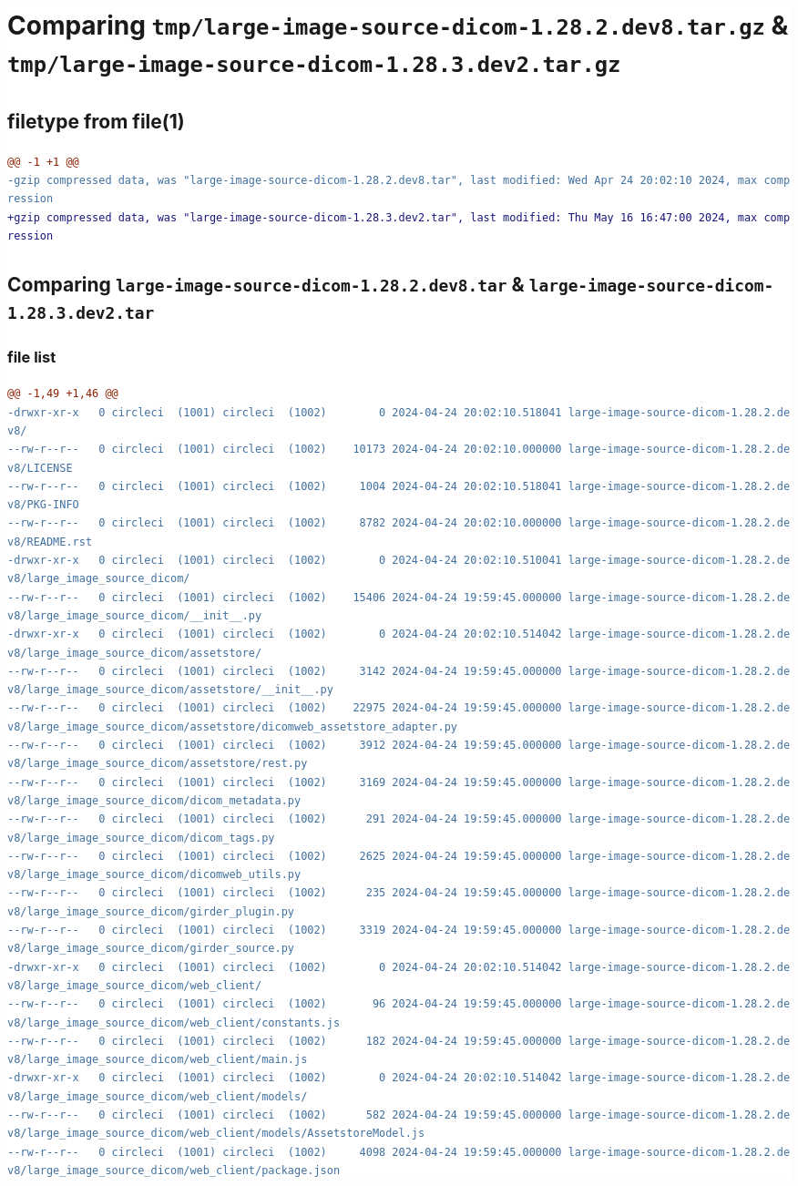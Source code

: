# Comparing `tmp/large-image-source-dicom-1.28.2.dev8.tar.gz` & `tmp/large-image-source-dicom-1.28.3.dev2.tar.gz`

## filetype from file(1)

```diff
@@ -1 +1 @@
-gzip compressed data, was "large-image-source-dicom-1.28.2.dev8.tar", last modified: Wed Apr 24 20:02:10 2024, max compression
+gzip compressed data, was "large-image-source-dicom-1.28.3.dev2.tar", last modified: Thu May 16 16:47:00 2024, max compression
```

## Comparing `large-image-source-dicom-1.28.2.dev8.tar` & `large-image-source-dicom-1.28.3.dev2.tar`

### file list

```diff
@@ -1,49 +1,46 @@
-drwxr-xr-x   0 circleci  (1001) circleci  (1002)        0 2024-04-24 20:02:10.518041 large-image-source-dicom-1.28.2.dev8/
--rw-r--r--   0 circleci  (1001) circleci  (1002)    10173 2024-04-24 20:02:10.000000 large-image-source-dicom-1.28.2.dev8/LICENSE
--rw-r--r--   0 circleci  (1001) circleci  (1002)     1004 2024-04-24 20:02:10.518041 large-image-source-dicom-1.28.2.dev8/PKG-INFO
--rw-r--r--   0 circleci  (1001) circleci  (1002)     8782 2024-04-24 20:02:10.000000 large-image-source-dicom-1.28.2.dev8/README.rst
-drwxr-xr-x   0 circleci  (1001) circleci  (1002)        0 2024-04-24 20:02:10.510041 large-image-source-dicom-1.28.2.dev8/large_image_source_dicom/
--rw-r--r--   0 circleci  (1001) circleci  (1002)    15406 2024-04-24 19:59:45.000000 large-image-source-dicom-1.28.2.dev8/large_image_source_dicom/__init__.py
-drwxr-xr-x   0 circleci  (1001) circleci  (1002)        0 2024-04-24 20:02:10.514042 large-image-source-dicom-1.28.2.dev8/large_image_source_dicom/assetstore/
--rw-r--r--   0 circleci  (1001) circleci  (1002)     3142 2024-04-24 19:59:45.000000 large-image-source-dicom-1.28.2.dev8/large_image_source_dicom/assetstore/__init__.py
--rw-r--r--   0 circleci  (1001) circleci  (1002)    22975 2024-04-24 19:59:45.000000 large-image-source-dicom-1.28.2.dev8/large_image_source_dicom/assetstore/dicomweb_assetstore_adapter.py
--rw-r--r--   0 circleci  (1001) circleci  (1002)     3912 2024-04-24 19:59:45.000000 large-image-source-dicom-1.28.2.dev8/large_image_source_dicom/assetstore/rest.py
--rw-r--r--   0 circleci  (1001) circleci  (1002)     3169 2024-04-24 19:59:45.000000 large-image-source-dicom-1.28.2.dev8/large_image_source_dicom/dicom_metadata.py
--rw-r--r--   0 circleci  (1001) circleci  (1002)      291 2024-04-24 19:59:45.000000 large-image-source-dicom-1.28.2.dev8/large_image_source_dicom/dicom_tags.py
--rw-r--r--   0 circleci  (1001) circleci  (1002)     2625 2024-04-24 19:59:45.000000 large-image-source-dicom-1.28.2.dev8/large_image_source_dicom/dicomweb_utils.py
--rw-r--r--   0 circleci  (1001) circleci  (1002)      235 2024-04-24 19:59:45.000000 large-image-source-dicom-1.28.2.dev8/large_image_source_dicom/girder_plugin.py
--rw-r--r--   0 circleci  (1001) circleci  (1002)     3319 2024-04-24 19:59:45.000000 large-image-source-dicom-1.28.2.dev8/large_image_source_dicom/girder_source.py
-drwxr-xr-x   0 circleci  (1001) circleci  (1002)        0 2024-04-24 20:02:10.514042 large-image-source-dicom-1.28.2.dev8/large_image_source_dicom/web_client/
--rw-r--r--   0 circleci  (1001) circleci  (1002)       96 2024-04-24 19:59:45.000000 large-image-source-dicom-1.28.2.dev8/large_image_source_dicom/web_client/constants.js
--rw-r--r--   0 circleci  (1001) circleci  (1002)      182 2024-04-24 19:59:45.000000 large-image-source-dicom-1.28.2.dev8/large_image_source_dicom/web_client/main.js
-drwxr-xr-x   0 circleci  (1001) circleci  (1002)        0 2024-04-24 20:02:10.514042 large-image-source-dicom-1.28.2.dev8/large_image_source_dicom/web_client/models/
--rw-r--r--   0 circleci  (1001) circleci  (1002)      582 2024-04-24 19:59:45.000000 large-image-source-dicom-1.28.2.dev8/large_image_source_dicom/web_client/models/AssetstoreModel.js
--rw-r--r--   0 circleci  (1001) circleci  (1002)     4098 2024-04-24 19:59:45.000000 large-image-source-dicom-1.28.2.dev8/large_image_source_dicom/web_client/package.json
```